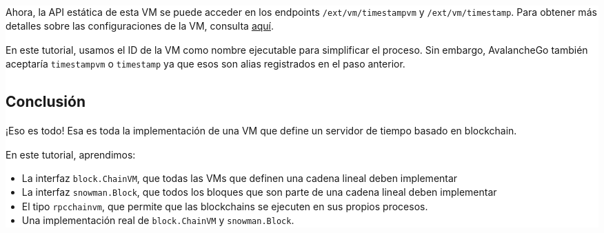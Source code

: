 Ahora, la API estática de esta VM se puede acceder en los endpoints `/ext/vm/timestampvm` y
`/ext/vm/timestamp`. Para obtener más detalles sobre las configuraciones de la VM, consulta
[aquí](/nodes/configure/avalanchego-config-flags.md#vm-configs).

En este tutorial, usamos el ID de la VM como nombre ejecutable para simplificar el proceso. Sin embargo,
AvalancheGo también aceptaría `timestampvm` o `timestamp` ya que esos son alias registrados en el
paso anterior.

## Conclusión

¡Eso es todo! Esa es toda la implementación de una VM que define un servidor de tiempo basado en blockchain.

En este tutorial, aprendimos:

- La interfaz `block.ChainVM`, que todas las VMs que definen una cadena lineal deben implementar
- La interfaz `snowman.Block`, que todos los bloques que son parte de una cadena lineal deben implementar
- El tipo `rpcchainvm`, que permite que las blockchains se ejecuten en sus propios procesos.
- Una implementación real de `block.ChainVM` y `snowman.Block`.